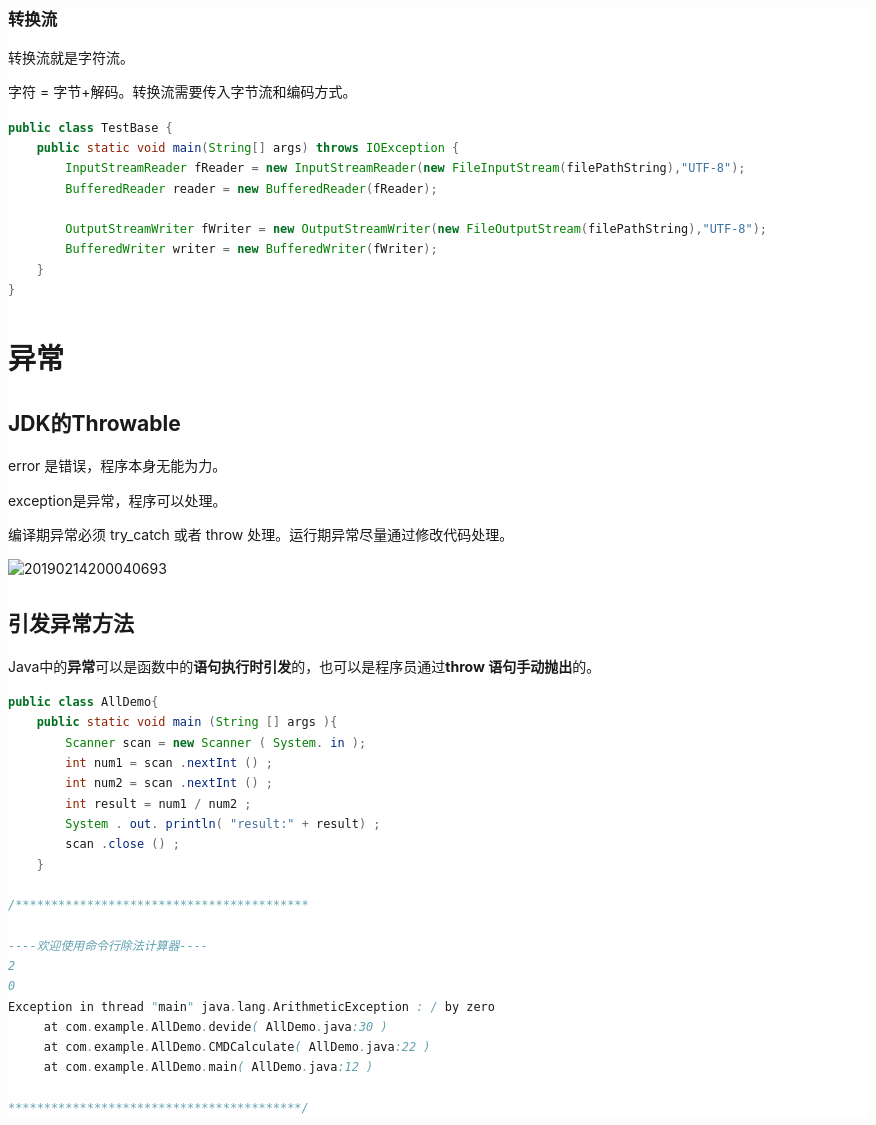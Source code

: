 

### 转换流

转换流就是字符流。

字符 = 字节+解码。转换流需要传入字节流和编码方式。

```java
public class TestBase {
    public static void main(String[] args) throws IOException {
        InputStreamReader fReader = new InputStreamReader(new FileInputStream(filePathString),"UTF-8");
		BufferedReader reader = new BufferedReader(fReader);
        
        OutputStreamWriter fWriter = new OutputStreamWriter(new FileOutputStream(filePathString),"UTF-8");
		BufferedWriter writer = new BufferedWriter(fWriter);
    }
}
```



# 异常

## JDK的Throwable

error 是错误，程序本身无能为力。

exception是异常，程序可以处理。

编译期异常必须 try_catch 或者 throw 处理。运行期异常尽量通过修改代码处理。

![20190214200040693](picture/20190214200040693.jpg)



## 引发异常方法

Java中的**异常**可以是函数中的**语句执行时引发**的，也可以是程序员通过**throw 语句手动抛出**的。

```java
public class AllDemo{
    public static void main (String [] args ){
		Scanner scan = new Scanner ( System. in );
        int num1 = scan .nextInt () ;
        int num2 = scan .nextInt () ;
        int result = num1 / num2 ;
        System . out. println( "result:" + result) ;
        scan .close () ;   
    }
    
/*****************************************

----欢迎使用命令行除法计算器----
2
0
Exception in thread "main" java.lang.ArithmeticException : / by zero
     at com.example.AllDemo.devide( AllDemo.java:30 )
     at com.example.AllDemo.CMDCalculate( AllDemo.java:22 )
     at com.example.AllDemo.main( AllDemo.java:12 )

*****************************************/
```
